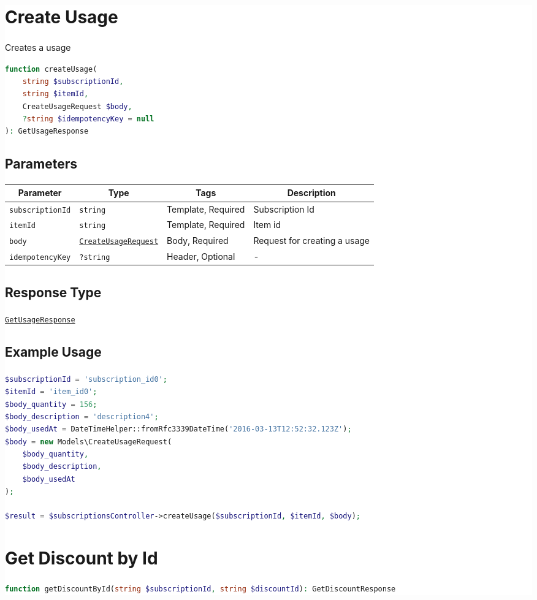 
# Create Usage

Creates a usage

```php
function createUsage(
    string $subscriptionId,
    string $itemId,
    CreateUsageRequest $body,
    ?string $idempotencyKey = null
): GetUsageResponse
```

## Parameters

| Parameter | Type | Tags | Description |
|  --- | --- | --- | --- |
| `subscriptionId` | `string` | Template, Required | Subscription Id |
| `itemId` | `string` | Template, Required | Item id |
| `body` | [`CreateUsageRequest`](../../doc/models/create-usage-request.md) | Body, Required | Request for creating a usage |
| `idempotencyKey` | `?string` | Header, Optional | - |

## Response Type

[`GetUsageResponse`](../../doc/models/get-usage-response.md)

## Example Usage

```php
$subscriptionId = 'subscription_id0';
$itemId = 'item_id0';
$body_quantity = 156;
$body_description = 'description4';
$body_usedAt = DateTimeHelper::fromRfc3339DateTime('2016-03-13T12:52:32.123Z');
$body = new Models\CreateUsageRequest(
    $body_quantity,
    $body_description,
    $body_usedAt
);

$result = $subscriptionsController->createUsage($subscriptionId, $itemId, $body);
```


# Get Discount by Id

```php
function getDiscountById(string $subscriptionId, string $discountId): GetDiscountResponse
```

